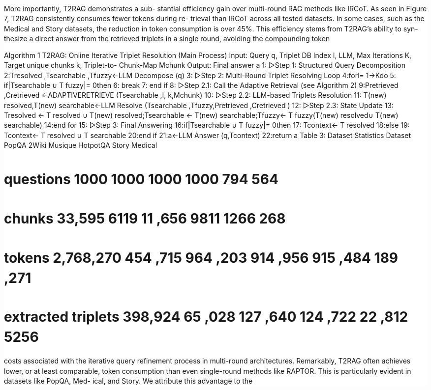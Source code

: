 More importantly, T2RAG demonstrates a sub-
stantial efficiency gain over multi-round RAG
methods like IRCoT. As seen in Figure 7, T2RAG
consistently consumes fewer tokens during re-
trieval than IRCoT across all tested datasets. In
some cases, such as the Medical and Story datasets,
the reduction in token consumption is over 45%.
This efficiency stems from T2RAG’s ability to syn-
thesize a direct answer from the retrieved triplets
in a single round, avoiding the compounding token

Algorithm 1 T2RAG: Online Iterative Triplet Resolution (Main Process)
Input: Query q, Triplet DB Index I, LLM, Max Iterations K, Target unique chunks k, Triplet-to-
Chunk-Map Mchunk
Output: Final answer a
1: ▷Step 1: Structured Query Decomposition
2:Tresolved ,Tsearchable ,Tfuzzy←LLM Decompose (q)
3: ▷Step 2: Multi-Round Triplet Resolving Loop
4:forl= 1→Kdo
5: if|Tsearchable ∪ T fuzzy|= 0then
6: break
7: end if
8: ▷Step 2.1: Call the Adaptive Retrieval (see Algorithm 2)
9:Pretrieved ,Cretrieved ←ADAPTIVERETRIEVE (Tsearchable ,I, k,Mchunk)
10: ▷Step 2.2: LLM-based Triplets Resolution
11: T(new)
resolved,T(new)
searchable←LLM Resolve (Tsearchable ,Tfuzzy,Pretrieved ,Cretrieved )
12: ▷Step 2.3: State Update
13: Tresolved ← T resolved ∪ T(new)
resolved;Tsearchable ← T(new)
searchable;Tfuzzy← T fuzzy\(T(new)
resolved∪ T(new)
searchable)
14:end for
15: ▷Step 3: Final Answering
16:if|Tsearchable ∪ T fuzzy|= 0then
17: Tcontext← T resolved
18:else
19: Tcontext← T resolved ∪ T searchable
20:end if
21:a←LLM Answer (q,Tcontext)
22:return a
Table 3: Dataset Statistics
Dataset PopQA 2Wiki Musique HotpotQA Story Medical
# questions 1000 1000 1000 1000 794 564
# chunks 33,595 6119 11 ,656 9811 1266 268
# tokens 2,768,270 454 ,715 964 ,203 914 ,956 915 ,484 189 ,271
# extracted triplets 398,924 65 ,028 127 ,640 124 ,722 22 ,812 5256
costs associated with the iterative query refinement
process in multi-round architectures.
Remarkably, T2RAG often achieves lower, or
at least comparable, token consumption than
even single-round methods like RAPTOR. This
is particularly evident in datasets like PopQA, Med-
ical, and Story. We attribute this advantage to the